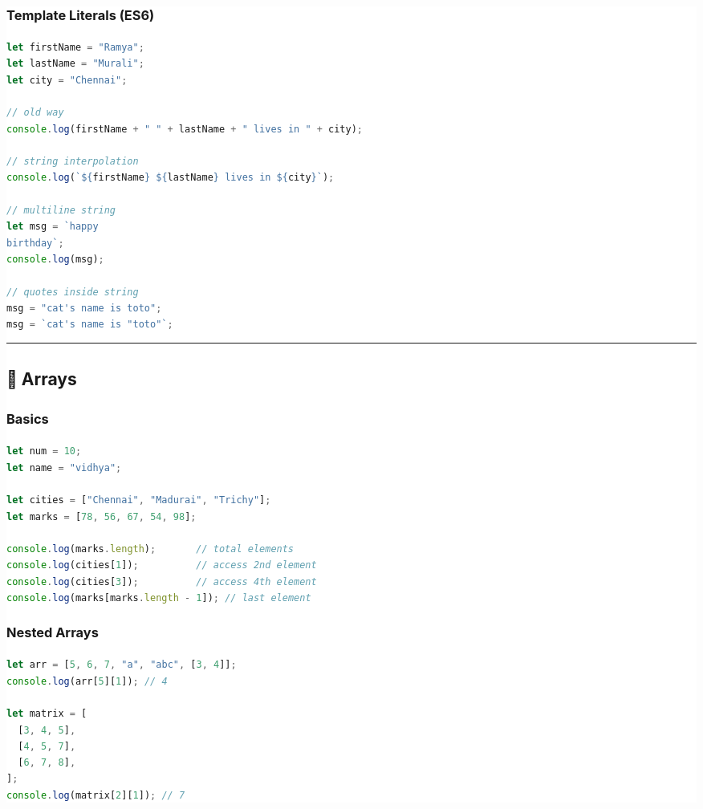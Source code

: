 
### Template Literals (ES6)

```javascript
let firstName = "Ramya";
let lastName = "Murali";
let city = "Chennai";

// old way
console.log(firstName + " " + lastName + " lives in " + city);

// string interpolation
console.log(`${firstName} ${lastName} lives in ${city}`);

// multiline string
let msg = `happy
birthday`;
console.log(msg);

// quotes inside string
msg = "cat's name is toto";
msg = `cat's name is "toto"`;
```

---

## 🔹 Arrays

### Basics

```javascript
let num = 10;
let name = "vidhya";

let cities = ["Chennai", "Madurai", "Trichy"];
let marks = [78, 56, 67, 54, 98];

console.log(marks.length);       // total elements
console.log(cities[1]);          // access 2nd element
console.log(cities[3]);          // access 4th element
console.log(marks[marks.length - 1]); // last element
```

### Nested Arrays

```javascript
let arr = [5, 6, 7, "a", "abc", [3, 4]];
console.log(arr[5][1]); // 4

let matrix = [
  [3, 4, 5],
  [4, 5, 7],
  [6, 7, 8],
];
console.log(matrix[2][1]); // 7
```
